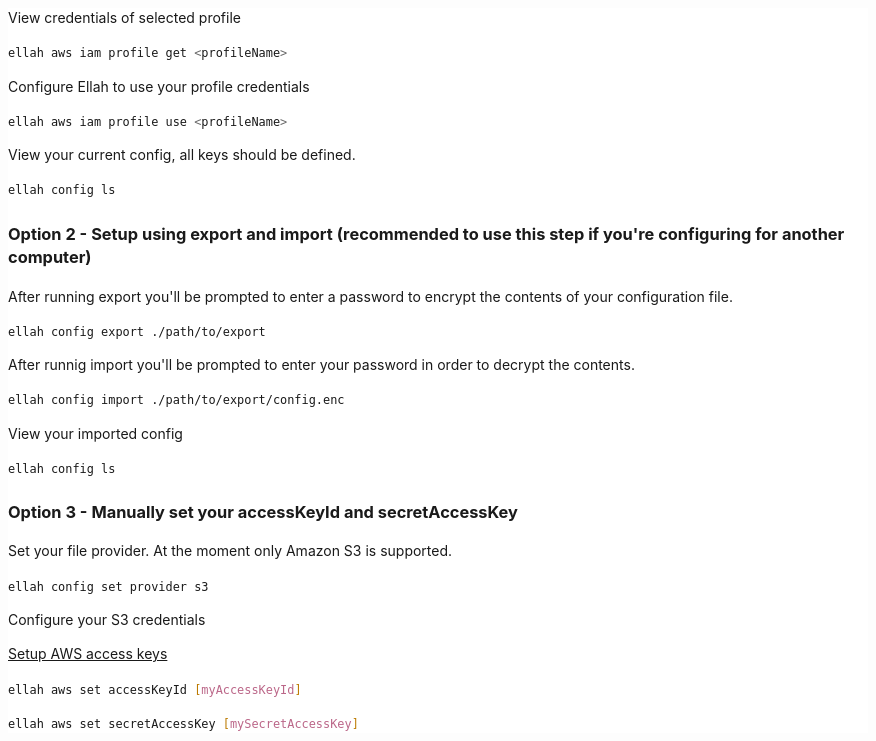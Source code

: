 View credentials of selected profile

```bash
ellah aws iam profile get <profileName>
```

Configure Ellah to use your profile credentials

```bash
ellah aws iam profile use <profileName>
```

View your current config, all keys should be defined.

```bash
ellah config ls
```

### Option 2 - Setup using export and import (recommended to use this step if you're configuring for another computer)

After running export you'll be prompted to enter a password to encrypt the contents of your configuration file.

```bash
ellah config export ./path/to/export
```

After runnig import you'll be prompted to enter your password in order to decrypt the contents.

```bash
ellah config import ./path/to/export/config.enc
```

View your imported config

```bash
ellah config ls
```

### Option 3 - Manually set your accessKeyId and secretAccessKey

Set your file provider. At the moment only Amazon S3 is supported.

```bash
ellah config set provider s3
```

Configure your S3 credentials

[Setup AWS access keys](https://docs.aws.amazon.com/powershell/latest/userguide/pstools-appendix-sign-up.html)

```bash
ellah aws set accessKeyId [myAccessKeyId]
```

```bash
ellah aws set secretAccessKey [mySecretAccessKey]
```
